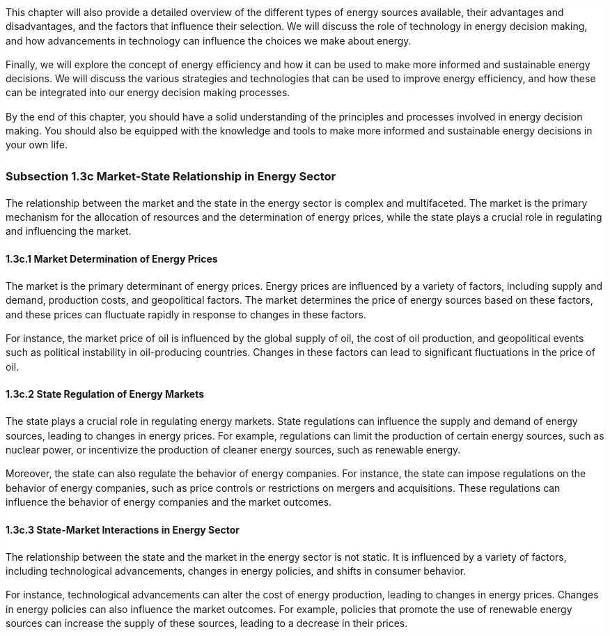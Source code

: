 This chapter will also provide a detailed overview of the different types of energy sources available, their advantages and disadvantages, and the factors that influence their selection. We will discuss the role of technology in energy decision making, and how advancements in technology can influence the choices we make about energy.

Finally, we will explore the concept of energy efficiency and how it can be used to make more informed and sustainable energy decisions. We will discuss the various strategies and technologies that can be used to improve energy efficiency, and how these can be integrated into our energy decision making processes.

By the end of this chapter, you should have a solid understanding of the principles and processes involved in energy decision making. You should also be equipped with the knowledge and tools to make more informed and sustainable energy decisions in your own life.




### Subsection 1.3c Market-State Relationship in Energy Sector

The relationship between the market and the state in the energy sector is complex and multifaceted. The market is the primary mechanism for the allocation of resources and the determination of energy prices, while the state plays a crucial role in regulating and influencing the market.

#### 1.3c.1 Market Determination of Energy Prices

The market is the primary determinant of energy prices. Energy prices are influenced by a variety of factors, including supply and demand, production costs, and geopolitical factors. The market determines the price of energy sources based on these factors, and these prices can fluctuate rapidly in response to changes in these factors.

For instance, the market price of oil is influenced by the global supply of oil, the cost of oil production, and geopolitical events such as political instability in oil-producing countries. Changes in these factors can lead to significant fluctuations in the price of oil.

#### 1.3c.2 State Regulation of Energy Markets

The state plays a crucial role in regulating energy markets. State regulations can influence the supply and demand of energy sources, leading to changes in energy prices. For example, regulations can limit the production of certain energy sources, such as nuclear power, or incentivize the production of cleaner energy sources, such as renewable energy.

Moreover, the state can also regulate the behavior of energy companies. For instance, the state can impose regulations on the behavior of energy companies, such as price controls or restrictions on mergers and acquisitions. These regulations can influence the behavior of energy companies and the market outcomes.

#### 1.3c.3 State-Market Interactions in Energy Sector

The relationship between the state and the market in the energy sector is not static. It is influenced by a variety of factors, including technological advancements, changes in energy policies, and shifts in consumer behavior.

For instance, technological advancements can alter the cost of energy production, leading to changes in energy prices. Changes in energy policies can also influence the market outcomes. For example, policies that promote the use of renewable energy sources can increase the supply of these sources, leading to a decrease in their prices.
